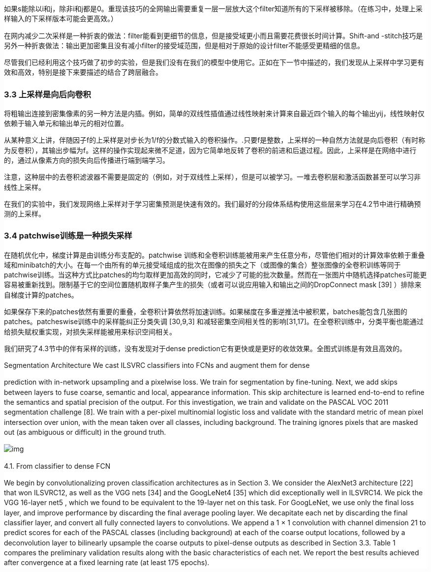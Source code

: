 如果s能除以i和j，除非i和j都是0。重现该技巧的全网输出需要重复一层一层放大这个filter知道所有的下采样被移除。（在练习中，处理上采样输入的下采样版本可能会更高效。）

在网内减少二次采样是一种折衷的做法：filter能看到更细节的信息，但是接受域更小而且需要花费很长时间计算。Shift-and -stitch技巧是另外一种折衷做法：输出更加密集且没有减小filter的接受域范围，但是相对于原始的设计filter不能感受更精细的信息。

尽管我们已经利用这个技巧做了初步的实验，但是我们没有在我们的模型中使用它。正如在下一节中描述的，我们发现从上采样中学习更有效和高效，特别是接下来要描述的结合了跨层融合。

### 3.3 上采样是向后向卷积

将粗输出连接到密集像素的另一种方法是内插。例如，简单的双线性插值通过线性映射来计算来自最近四个输入的每个输出yij，线性映射仅依赖于输入单元和输出单元的相对位置。

从某种意义上讲，伴随因子f的上采样是对步长为1/f的分数式输入的卷积操作。.只要f是整数，上采样的一种自然方法就是向后卷积（有时称为反卷积），其输出步幅为f。这样的操作实现起来微不足道，因为它简单地反转了卷积的前进和后退过程。因此，上采样是在网络中进行的，通过从像素方向的损失向后传播进行端到端学习。

注意，这种层中的去卷积滤波器不需要是固定的（例如，对于双线性上采样），但是可以被学习。一堆去卷积层和激活函数甚至可以学习非线性上采样。

在我们的实验中，我们发现网络上采样对于学习密集预测是快速有效的。我们最好的分段体系结构使用这些层来学习在4.2节中进行精确预测的上采样。

### 3.4 patchwise训练是一种损失采样

在随机优化中，梯度计算是由训练分布支配的。patchwise 训练和全卷积训练能被用来产生任意分布，尽管他们相对的计算效率依赖于重叠域和minibatch的大小。在每一个由所有的单元接受域组成的批次在图像的损失之下（或图像的集合）整张图像的全卷积训练等同于patchwise训练。当这种方式比patches的均匀取样更加高效的同时，它减少了可能的批次数量。然而在一张图片中随机选择patches可能更容易被重新找到。限制基于它的空间位置随机取样子集产生的损失（或者可以说应用输入和输出之间的DropConnect mask [39] ）排除来自梯度计算的patches。

如果保存下来的patches依然有重要的重叠，全卷积计算依然将加速训练。如果梯度在多重逆推法中被积累，batches能包含几张图的patches。patcheswise训练中的采样能纠正分类失调 [30,9,3] 和减轻密集空间相关性的影响[31,17]。在全卷积训练中，分类平衡也能通过给损失赋权重实现，对损失采样能被用来标识空间相关。

我们研究了4.3节中的伴有采样的训练，没有发现对于dense prediction它有更快或是更好的收敛效果。全图式训练是有效且高效的。





Segmentation Architecture We cast ILSVRC classifiers into FCNs and augment them for dense

prediction with in-network upsampling and a pixelwise loss. We train for segmentation by fine-tuning. Next, we add skips between layers to fuse coarse, semantic and local, appearance information. This skip architecture is learned end-to-end to refine the semantics and spatial precision of the output. For this investigation, we train and validate on the PASCAL VOC 2011 segmentation challenge [8]. We train with a per-pixel multinomial logistic loss and validate with the standard metric of mean pixel intersection over union, with the mean taken over all classes, including background. The training ignores pixels that are masked out (as ambiguous or difficult) in the ground truth.

![img](https://resource-joker.oss-cn-beijing.aliyuncs.com/picture/v2-ddef0bffa814d81d31b50fcd9809e613_720w.jpg)

4.1. From classifier to dense FCN

We begin by convolutionalizing proven classification architectures as in Section 3. We consider the AlexNet3 architecture [22] that won ILSVRC12, as well as the VGG nets [34] and the GoogLeNet4 [35] which did exceptionally well in ILSVRC14. We pick the VGG 16-layer net5 , which we found to be equivalent to the 19-layer net on this task. For GoogLeNet, we use only the final loss layer, and improve performance by discarding the final average pooling layer. We decapitate each net by discarding the final classifier layer, and convert all fully connected layers to convolutions. We append a 1 × 1 convolution with channel dimension 21 to predict scores for each of the PASCAL classes (including background) at each of the coarse output locations, followed by a deconvolution layer to bilinearly upsample the coarse outputs to pixel-dense outputs as described in Section 3.3. Table 1 compares the preliminary validation results along with the basic characteristics of each net. We report the best results achieved after convergence at a fixed learning rate (at least 175 epochs).
